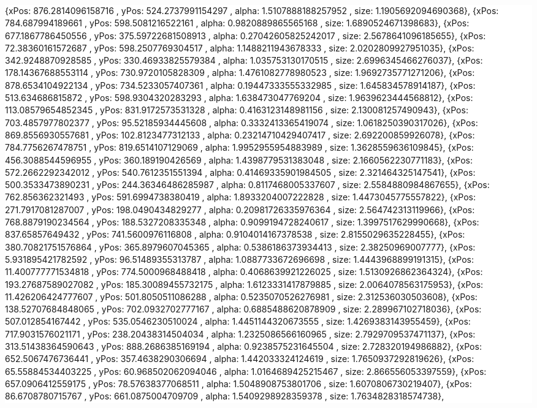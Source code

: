   {xPos: 876.2814096158716 , yPos: 524.2737991154297 , alpha: 1.5107888188257952 , size: 1.1905692094690368},
  {xPos: 784.687994189661 , yPos: 598.5081216522161 , alpha: 0.9820889865565168 , size: 1.6890524671398683},
  {xPos: 677.1867786450556 , yPos: 375.59722681508913 , alpha: 0.27042605825242017 , size: 2.5678641096185655},
  {xPos: 72.38360161572687 , yPos: 598.2507769304517 , alpha: 1.1488211943678333 , size: 2.0202809927951035},
  {xPos: 342.9248870928585 , yPos: 330.46933825579384 , alpha: 1.035753130170515 , size: 2.6996345466276037},
  {xPos: 178.14367688553114 , yPos: 730.9720105828309 , alpha: 1.4761082778980523 , size: 1.9692735771271206},
  {xPos: 878.6534104922134 , yPos: 734.5233057407361 , alpha: 0.19447333555332985 , size: 1.645834578914187},
  {xPos: 513.634686815872 , yPos: 598.9304320283293 , alpha: 1.638473047769204 , size: 1.9639623444568812},
  {xPos: 113.08579654852345 , yPos: 831.9172573531328 , alpha: 0.4163123148981156 , size: 2.130081257490943},
  {xPos: 703.4857977802377 , yPos: 95.52185934445608 , alpha: 0.3332413365419074 , size: 1.0618250390317026},
  {xPos: 869.8556930557681 , yPos: 102.8123477312133 , alpha: 0.23214710429407417 , size: 2.692200859926078},
  {xPos: 784.7756267478751 , yPos: 819.6514107129069 , alpha: 1.9952955954883989 , size: 1.3628559636109845},
  {xPos: 456.3088544596955 , yPos: 360.189190426569 , alpha: 1.4398779531383048 , size: 2.1660562230771183},
  {xPos: 572.2662292342012 , yPos: 540.7612351551394 , alpha: 0.41469335901984505 , size: 2.321464325147541},
  {xPos: 500.3533473890231 , yPos: 244.36346486285987 , alpha: 0.8117468005337607 , size: 2.5584880984867655},
  {xPos: 762.856362321493 , yPos: 591.6994738380419 , alpha: 1.8933204007222828 , size: 1.4473045775557822},
  {xPos: 271.7917081287007 , yPos: 198.0490434829277 , alpha: 0.20981726335976364 , size: 2.564742313119966},
  {xPos: 768.8879190234564 , yPos: 188.5327208335348 , alpha: 0.9099194728240617 , size: 1.3997517629990668},
  {xPos: 837.65857649432 , yPos: 741.5600976116808 , alpha: 0.9104014167378538 , size: 2.8155029635228455},
  {xPos: 380.70821751576864 , yPos: 365.8979607045365 , alpha: 0.5386186373934413 , size: 2.38250969007777},
  {xPos: 5.931895421782592 , yPos: 96.51489355313787 , alpha: 1.0887733672696698 , size: 1.4443968899191315},
  {xPos: 11.400777771534818 , yPos: 774.5000968488418 , alpha: 0.4068639921226025 , size: 1.5130926862364324},
  {xPos: 193.27687589027082 , yPos: 185.30089455732175 , alpha: 1.6123331417879885 , size: 2.0064078563175953},
  {xPos: 11.426206424777607 , yPos: 501.8050511086288 , alpha: 0.5235070526276981 , size: 2.312536030503608},
  {xPos: 138.52707684848065 , yPos: 702.0932702777167 , alpha: 0.6885488620878909 , size: 2.289967102718036},
  {xPos: 507.012854167442 , yPos: 535.0546230510024 , alpha: 1.4451144320673555 , size: 1.4269383143955459},
  {xPos: 717.9031576021171 , yPos: 238.20438314504034 , alpha: 1.2325086566160965 , size: 2.7929709537471137},
  {xPos: 313.51438364590643 , yPos: 888.2686385169194 , alpha: 0.9238575231645504 , size: 2.728320194986882},
  {xPos: 652.5067476736441 , yPos: 357.4638290306694 , alpha: 1.442033324124619 , size: 1.7650937292819626},
  {xPos: 65.55884534403225 , yPos: 60.968502062094046 , alpha: 1.0164689425215467 , size: 2.866556053397559},
  {xPos: 657.0906412559175 , yPos: 78.57638377068511 , alpha: 1.5048908753801706 , size: 1.6070806730219407},
  {xPos: 86.6708780715767 , yPos: 661.0875004709709 , alpha: 1.5409298928359378 , size: 1.7634828318574738},
